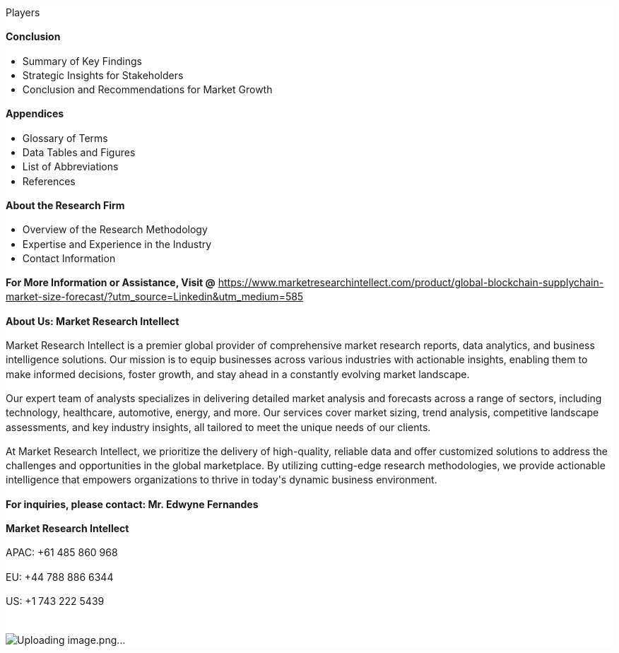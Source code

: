 Players</li></ul><p><strong>Conclusion</strong></p><ul><li>Summary of Key Findings</li><li>Strategic Insights for Stakeholders</li><li>Conclusion and Recommendations for Market Growth</li></ul><p><strong>Appendices</strong></p><ul><li>Glossary of Terms</li><li>Data Tables and Figures</li><li>List of Abbreviations</li><li>References</li></ul><p><strong>About the Research Firm</strong></p><ul><li>Overview of the Research Methodology</li><li>Expertise and Experience in the Industry</li><li>Contact Information</li></ul></div><div class="article-main__content" data-test-id="publishing-text-block"><p><span class="font-[700]"><strong>For More Information or Assistance, Visit @</strong>&nbsp;<a href="https://www.marketresearchintellect.com/product/global-blockchain-supplychain-market-size-forecast/?utm_source=Linkedin&utm_medium=585">https://www.marketresearchintellect.com/product/global-blockchain-supplychain-market-size-forecast/?utm_source=Linkedin&utm_medium=585</a></span></p><p><strong>About Us: Market Research Intellect</strong></p><p>Market Research Intellect is a premier global provider of comprehensive market research reports, data analytics, and business intelligence solutions. Our mission is to equip businesses across various industries with actionable insights, enabling them to make informed decisions, foster growth, and stay ahead in a constantly evolving market landscape.</p><p>Our expert team of analysts specializes in delivering detailed market analysis and forecasts across a range of sectors, including technology, healthcare, automotive, energy, and more. Our services cover market sizing, trend analysis, competitive landscape assessments, and key industry insights, all tailored to meet the unique needs of our clients.</p><p>At Market Research Intellect, we prioritize the delivery of high-quality, reliable data and offer customized solutions to address the challenges and opportunities in the global marketplace. By utilizing cutting-edge research methodologies, we provide actionable intelligence that empowers organizations to thrive in today's dynamic business environment.</p><p><strong>For inquiries, please contact: Mr. Edwyne Fernandes</strong></p><p><strong>Market Research Intellect</strong></p><p>APAC: +61 485 860 968</p><p>EU: +44 788 886 6344</p><p>US: +1 743 222 5439</p></div><div class="article-main__content" data-test-id="publishing-text-block">&nbsp;</div>
![Uploading image.png…]()
